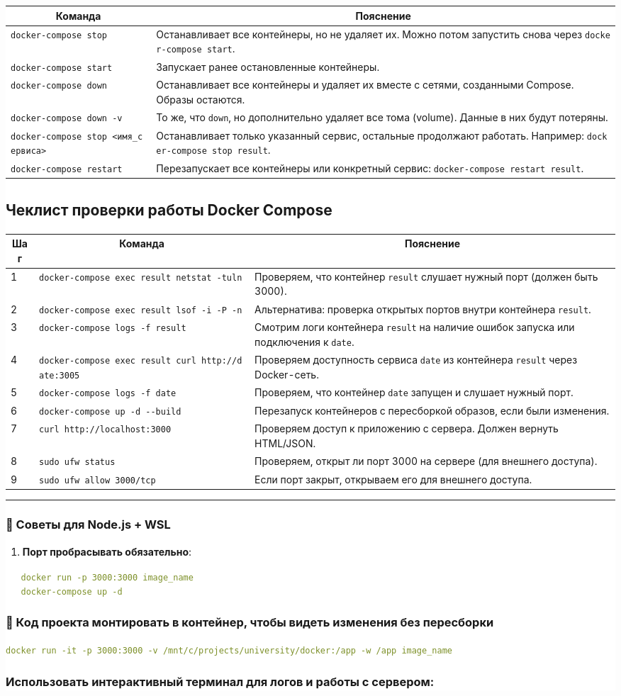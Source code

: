 | Команда                             | Пояснение                                                                                                     |
|-------------------------------------|---------------------------------------------------------------------------------------------------------------|
| `docker-compose stop`               | Останавливает все контейнеры, но не удаляет их. Можно потом запустить снова через `docker-compose start`.     |
| `docker-compose start`              | Запускает ранее остановленные контейнеры.                                                                     |
| `docker-compose down`               | Останавливает все контейнеры и удаляет их вместе с сетями, созданными Compose. Образы остаются.               |
| `docker-compose down -v`            | То же, что `down`, но дополнительно удаляет все тома (volume). Данные в них будут потеряны.                   |
| `docker-compose stop <имя_сервиса>` | Останавливает только указанный сервис, остальные продолжают работать. Например: `docker-compose stop result`. |
| `docker-compose restart`            | Перезапускает все контейнеры или конкретный сервис: `docker-compose restart result`.                          |

## Чеклист проверки работы Docker Compose

| Шаг | Команда                                            | Пояснение                                                                            |
|-----|----------------------------------------------------|--------------------------------------------------------------------------------------|
| 1   | `docker-compose exec result netstat -tuln`         | Проверяем, что контейнер `result` слушает нужный порт (должен быть 3000).            |
| 2   | `docker-compose exec result lsof -i -P -n`         | Альтернатива: проверка открытых портов внутри контейнера `result`.                   |
| 3   | `docker-compose logs -f result`                    | Смотрим логи контейнера `result` на наличие ошибок запуска или подключения к `date`. |
| 4   | `docker-compose exec result curl http://date:3005` | Проверяем доступность сервиса `date` из контейнера `result` через Docker-сеть.       |
| 5   | `docker-compose logs -f date`                      | Проверяем, что контейнер `date` запущен и слушает нужный порт.                       |
| 6   | `docker-compose up -d --build`                     | Перезапуск контейнеров с пересборкой образов, если были изменения.                   |
| 7   | `curl http://localhost:3000`                       | Проверяем доступ к приложению с сервера. Должен вернуть HTML/JSON.                   |
| 8   | `sudo ufw status`                                  | Проверяем, открыт ли порт 3000 на сервере (для внешнего доступа).                    |
| 9   | `sudo ufw allow 3000/tcp`                          | Если порт закрыт, открываем его для внешнего доступа.                                |

---

### 🔹 Советы для Node.js + WSL

1. **Порт пробрасывать обязательно**:

```yaml
   docker run -p 3000:3000 image_name
   docker-compose up -d
```

### 🔹 Код проекта монтировать в контейнер, чтобы видеть изменения без пересборки

```yaml
docker run -it -p 3000:3000 -v /mnt/c/projects/university/docker:/app -w /app image_name
```

### Использовать интерактивный терминал для логов и работы с сервером:
